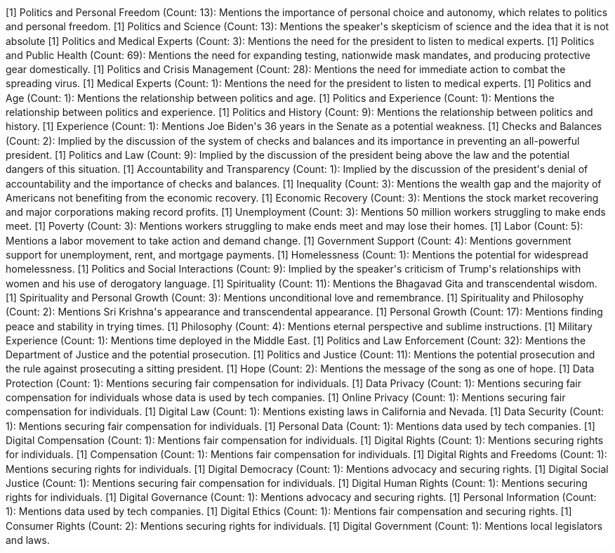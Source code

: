 [1] Politics and Personal Freedom (Count: 13): Mentions the importance of personal choice and autonomy, which relates to politics and personal freedom.
[1] Politics and Science (Count: 13): Mentions the speaker's skepticism of science and the idea that it is not absolute
[1] Politics and Medical Experts (Count: 3): Mentions the need for the president to listen to medical experts.
[1] Politics and Public Health (Count: 69): Mentions the need for expanding testing, nationwide mask mandates, and producing protective gear domestically.
[1] Politics and Crisis Management (Count: 28): Mentions the need for immediate action to combat the spreading virus.
[1] Medical Experts (Count: 1): Mentions the need for the president to listen to medical experts.
[1] Politics and Age (Count: 1): Mentions the relationship between politics and age.
[1] Politics and Experience (Count: 1): Mentions the relationship between politics and experience.
[1] Politics and History (Count: 9): Mentions the relationship between politics and history.
[1] Experience (Count: 1): Mentions Joe Biden's 36 years in the Senate as a potential weakness.
[1] Checks and Balances (Count: 2): Implied by the discussion of the system of checks and balances and its importance in preventing an all-powerful president.
[1] Politics and Law (Count: 9): Implied by the discussion of the president being above the law and the potential dangers of this situation.
[1] Accountability and Transparency (Count: 1): Implied by the discussion of the president's denial of accountability and the importance of checks and balances.
[1] Inequality (Count: 3): Mentions the wealth gap and the majority of Americans not benefiting from the economic recovery.
[1] Economic Recovery (Count: 3): Mentions the stock market recovering and major corporations making record profits.
[1] Unemployment (Count: 3): Mentions 50 million workers struggling to make ends meet.
[1] Poverty (Count: 3): Mentions workers struggling to make ends meet and may lose their homes.
[1] Labor (Count: 5): Mentions a labor movement to take action and demand change.
[1] Government Support (Count: 4): Mentions government support for unemployment, rent, and mortgage payments.
[1] Homelessness (Count: 1): Mentions the potential for widespread homelessness.
[1] Politics and Social Interactions (Count: 9): Implied by the speaker's criticism of Trump's relationships with women and his use of derogatory language.
[1] Spirituality (Count: 11): Mentions the Bhagavad Gita and transcendental wisdom.
[1] Spirituality and Personal Growth (Count: 3): Mentions unconditional love and remembrance.
[1] Spirituality and Philosophy (Count: 2): Mentions Sri Krishna's appearance and transcendental appearance.
[1] Personal Growth (Count: 17): Mentions finding peace and stability in trying times.
[1] Philosophy (Count: 4): Mentions eternal perspective and sublime instructions.
[1] Military Experience (Count: 1): Mentions time deployed in the Middle East.
[1] Politics and Law Enforcement (Count: 32): Mentions the Department of Justice and the potential prosecution.
[1] Politics and Justice (Count: 11): Mentions the potential prosecution and the rule against prosecuting a sitting president.
[1] Hope (Count: 2): Mentions the message of the song as one of hope.
[1] Data Protection (Count: 1): Mentions securing fair compensation for individuals.
[1] Data Privacy (Count: 1): Mentions securing fair compensation for individuals whose data is used by tech companies.
[1] Online Privacy (Count: 1): Mentions securing fair compensation for individuals.
[1] Digital Law (Count: 1): Mentions existing laws in California and Nevada.
[1] Data Security (Count: 1): Mentions securing fair compensation for individuals.
[1] Personal Data (Count: 1): Mentions data used by tech companies.
[1] Digital Compensation (Count: 1): Mentions fair compensation for individuals.
[1] Digital Rights (Count: 1): Mentions securing rights for individuals.
[1] Compensation (Count: 1): Mentions fair compensation for individuals.
[1] Digital Rights and Freedoms (Count: 1): Mentions securing rights for individuals.
[1] Digital Democracy (Count: 1): Mentions advocacy and securing rights.
[1] Digital Social Justice (Count: 1): Mentions securing fair compensation for individuals.
[1] Digital Human Rights (Count: 1): Mentions securing rights for individuals.
[1] Digital Governance (Count: 1): Mentions advocacy and securing rights.
[1] Personal Information (Count: 1): Mentions data used by tech companies.
[1] Digital Ethics (Count: 1): Mentions fair compensation and securing rights.
[1] Consumer Rights (Count: 2): Mentions securing rights for individuals.
[1] Digital Government (Count: 1): Mentions local legislators and laws.